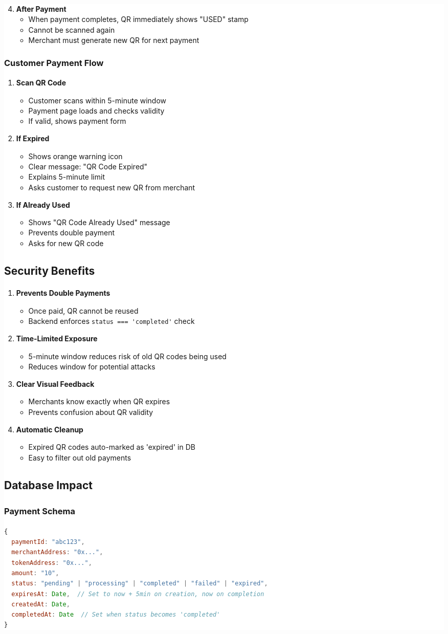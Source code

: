 4. **After Payment**
   - When payment completes, QR immediately shows "USED" stamp
   - Cannot be scanned again
   - Merchant must generate new QR for next payment

### Customer Payment Flow

1. **Scan QR Code**
   - Customer scans within 5-minute window
   - Payment page loads and checks validity
   - If valid, shows payment form

2. **If Expired**
   - Shows orange warning icon
   - Clear message: "QR Code Expired"
   - Explains 5-minute limit
   - Asks customer to request new QR from merchant

3. **If Already Used**
   - Shows "QR Code Already Used" message
   - Prevents double payment
   - Asks for new QR code

## Security Benefits

1. **Prevents Double Payments**
   - Once paid, QR cannot be reused
   - Backend enforces `status === 'completed'` check

2. **Time-Limited Exposure**
   - 5-minute window reduces risk of old QR codes being used
   - Reduces window for potential attacks

3. **Clear Visual Feedback**
   - Merchants know exactly when QR expires
   - Prevents confusion about QR validity

4. **Automatic Cleanup**
   - Expired QR codes auto-marked as 'expired' in DB
   - Easy to filter out old payments

## Database Impact

### Payment Schema

```javascript
{
  paymentId: "abc123",
  merchantAddress: "0x...",
  tokenAddress: "0x...",
  amount: "10",
  status: "pending" | "processing" | "completed" | "failed" | "expired",
  expiresAt: Date,  // Set to now + 5min on creation, now on completion
  createdAt: Date,
  completedAt: Date  // Set when status becomes 'completed'
}
```
